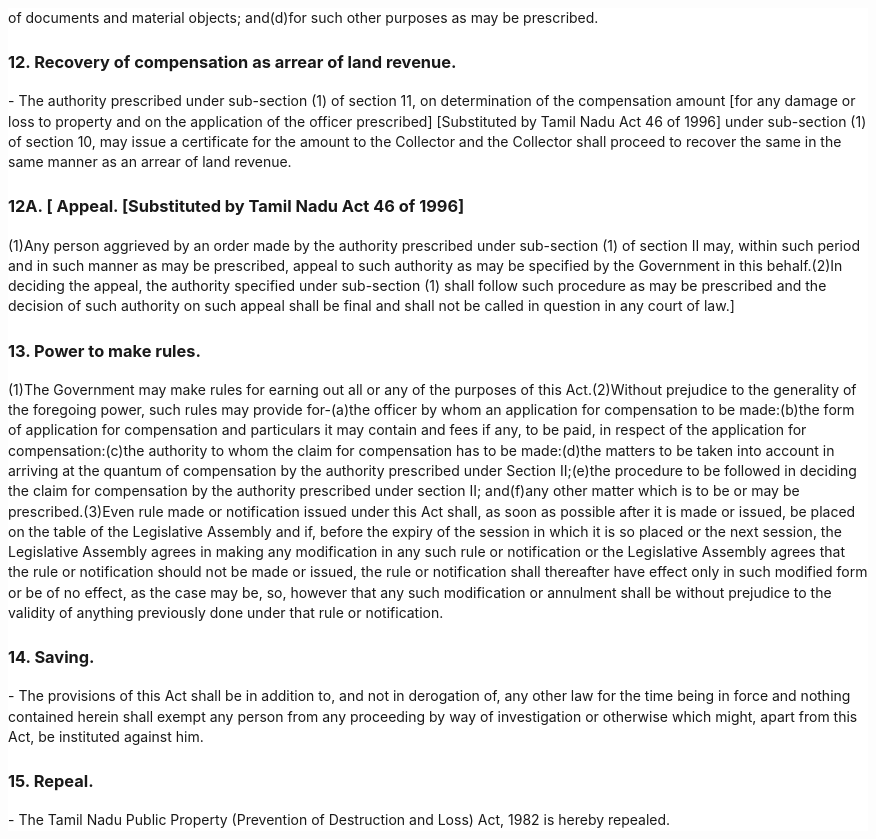of documents and material objects; and(d)for such other purposes as may be
prescribed.

### 12. Recovery of compensation as arrear of land revenue.

\- The authority prescribed under sub-section (1) of section 11, on
determination of the compensation amount [for any damage or loss to property
and on the application of the officer prescribed] [Substituted by Tamil Nadu
Act 46 of 1996] under sub-section (1) of section 10, may issue a certificate
for the amount to the Collector and the Collector shall proceed to recover the
same in the same manner as an arrear of land revenue.

### 12A. [ Appeal. [Substituted by Tamil Nadu Act 46 of 1996]

(1)Any person aggrieved by an order made by the authority prescribed under
sub-section (1) of section II may, within such period and in such manner as
may be prescribed, appeal to such authority as may be specified by the
Government in this behalf.(2)In deciding the appeal, the authority specified
under sub-section (1) shall follow such procedure as may be prescribed and the
decision of such authority on such appeal shall be final and shall not be
called in question in any court of law.]

### 13. Power to make rules.

(1)The Government may make rules for earning out all or any of the purposes of
this Act.(2)Without prejudice to the generality of the foregoing power, such
rules may provide for-(a)the officer by whom an application for compensation
to be made:(b)the form of application for compensation and particulars it may
contain and fees if any, to be paid, in respect of the application for
compensation:(c)the authority to whom the claim for compensation has to be
made:(d)the matters to be taken into account in arriving at the quantum of
compensation by the authority prescribed under Section II;(e)the procedure to
be followed in deciding the claim for compensation by the authority prescribed
under section II; and(f)any other matter which is to be or may be
prescribed.(3)Even rule made or notification issued under this Act shall, as
soon as possible after it is made or issued, be placed on the table of the
Legislative Assembly and if, before the expiry of the session in which it is
so placed or the next session, the Legislative Assembly agrees in making any
modification in any such rule or notification or the Legislative Assembly
agrees that the rule or notification should not be made or issued, the rule or
notification shall thereafter have effect only in such modified form or be of
no effect, as the case may be, so, however that any such modification or
annulment shall be without prejudice to the validity of anything previously
done under that rule or notification.

### 14. Saving.

\- The provisions of this Act shall be in addition to, and not in derogation
of, any other law for the time being in force and nothing contained herein
shall exempt any person from any proceeding by way of investigation or
otherwise which might, apart from this Act, be instituted against him.

### 15. Repeal.

\- The Tamil Nadu Public Property (Prevention of Destruction and Loss) Act,
1982 is hereby repealed.

